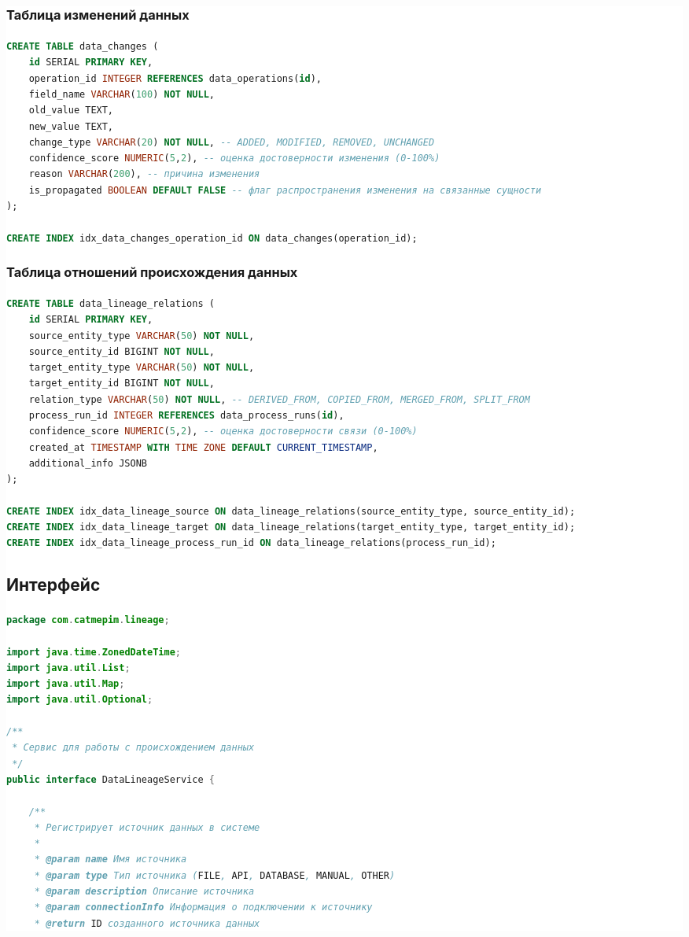 ### Таблица изменений данных

```sql
CREATE TABLE data_changes (
    id SERIAL PRIMARY KEY,
    operation_id INTEGER REFERENCES data_operations(id),
    field_name VARCHAR(100) NOT NULL,
    old_value TEXT,
    new_value TEXT,
    change_type VARCHAR(20) NOT NULL, -- ADDED, MODIFIED, REMOVED, UNCHANGED
    confidence_score NUMERIC(5,2), -- оценка достоверности изменения (0-100%)
    reason VARCHAR(200), -- причина изменения
    is_propagated BOOLEAN DEFAULT FALSE -- флаг распространения изменения на связанные сущности
);

CREATE INDEX idx_data_changes_operation_id ON data_changes(operation_id);
```

### Таблица отношений происхождения данных

```sql
CREATE TABLE data_lineage_relations (
    id SERIAL PRIMARY KEY,
    source_entity_type VARCHAR(50) NOT NULL,
    source_entity_id BIGINT NOT NULL,
    target_entity_type VARCHAR(50) NOT NULL,
    target_entity_id BIGINT NOT NULL,
    relation_type VARCHAR(50) NOT NULL, -- DERIVED_FROM, COPIED_FROM, MERGED_FROM, SPLIT_FROM
    process_run_id INTEGER REFERENCES data_process_runs(id),
    confidence_score NUMERIC(5,2), -- оценка достоверности связи (0-100%)
    created_at TIMESTAMP WITH TIME ZONE DEFAULT CURRENT_TIMESTAMP,
    additional_info JSONB
);

CREATE INDEX idx_data_lineage_source ON data_lineage_relations(source_entity_type, source_entity_id);
CREATE INDEX idx_data_lineage_target ON data_lineage_relations(target_entity_type, target_entity_id);
CREATE INDEX idx_data_lineage_process_run_id ON data_lineage_relations(process_run_id);
```

## Интерфейс

```java
package com.catmepim.lineage;

import java.time.ZonedDateTime;
import java.util.List;
import java.util.Map;
import java.util.Optional;

/**
 * Сервис для работы с происхождением данных
 */
public interface DataLineageService {
    
    /**
     * Регистрирует источник данных в системе
     * 
     * @param name Имя источника
     * @param type Тип источника (FILE, API, DATABASE, MANUAL, OTHER)
     * @param description Описание источника
     * @param connectionInfo Информация о подключении к источнику
     * @return ID созданного источника данных
```